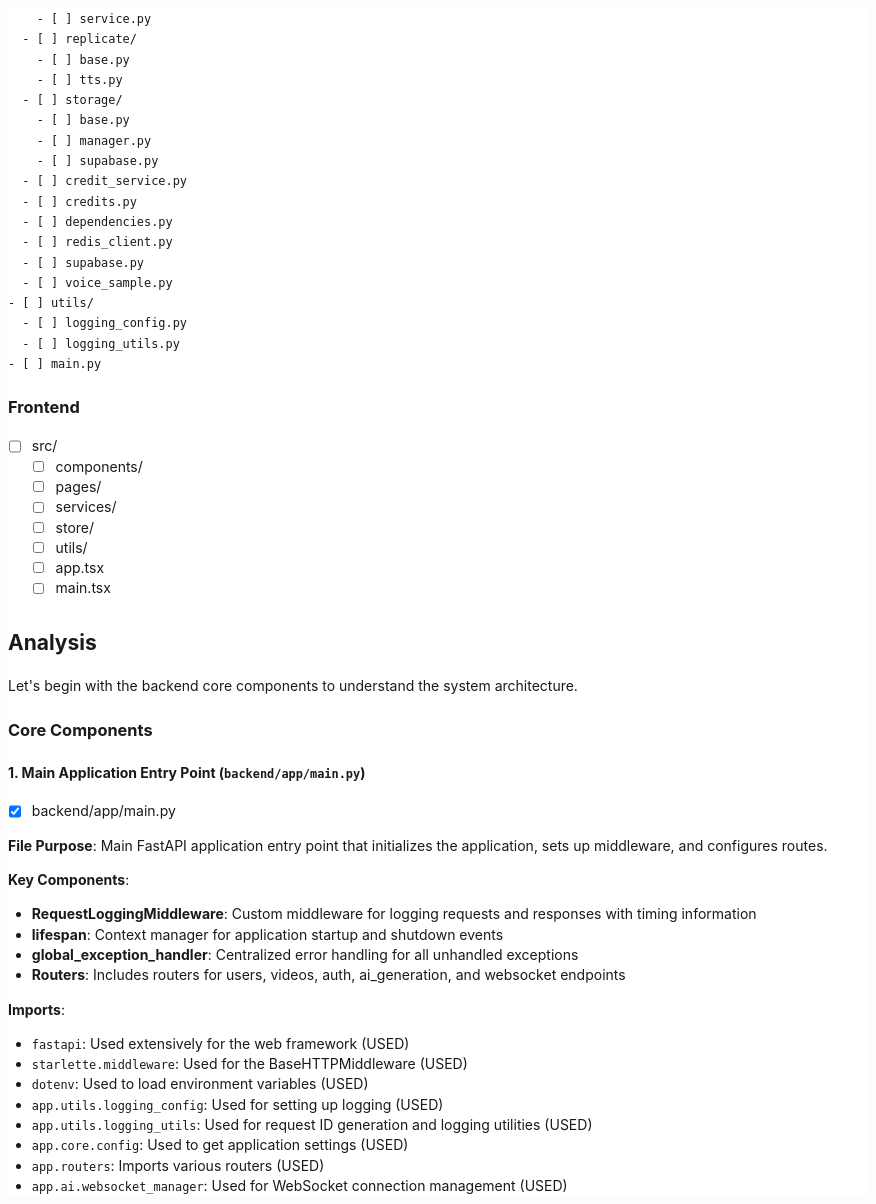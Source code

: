         - [ ] service.py
      - [ ] replicate/
        - [ ] base.py
        - [ ] tts.py
      - [ ] storage/
        - [ ] base.py
        - [ ] manager.py
        - [ ] supabase.py
      - [ ] credit_service.py
      - [ ] credits.py
      - [ ] dependencies.py
      - [ ] redis_client.py
      - [ ] supabase.py
      - [ ] voice_sample.py
    - [ ] utils/
      - [ ] logging_config.py
      - [ ] logging_utils.py
    - [ ] main.py

### Frontend
- [ ] src/
  - [ ] components/
  - [ ] pages/
  - [ ] services/
  - [ ] store/
  - [ ] utils/
  - [ ] app.tsx
  - [ ] main.tsx

## Analysis

Let's begin with the backend core components to understand the system architecture.

### Core Components

#### 1. Main Application Entry Point (`backend/app/main.py`)
- [x] backend/app/main.py

**File Purpose**: Main FastAPI application entry point that initializes the application, sets up middleware, and configures routes.

**Key Components**:
- **RequestLoggingMiddleware**: Custom middleware for logging requests and responses with timing information
- **lifespan**: Context manager for application startup and shutdown events
- **global_exception_handler**: Centralized error handling for all unhandled exceptions
- **Routers**: Includes routers for users, videos, auth, ai_generation, and websocket endpoints

**Imports**:
- `fastapi`: Used extensively for the web framework (USED)
- `starlette.middleware`: Used for the BaseHTTPMiddleware (USED)
- `dotenv`: Used to load environment variables (USED)
- `app.utils.logging_config`: Used for setting up logging (USED)
- `app.utils.logging_utils`: Used for request ID generation and logging utilities (USED)
- `app.core.config`: Used to get application settings (USED)
- `app.routers`: Imports various routers (USED)
- `app.ai.websocket_manager`: Used for WebSocket connection management (USED)

